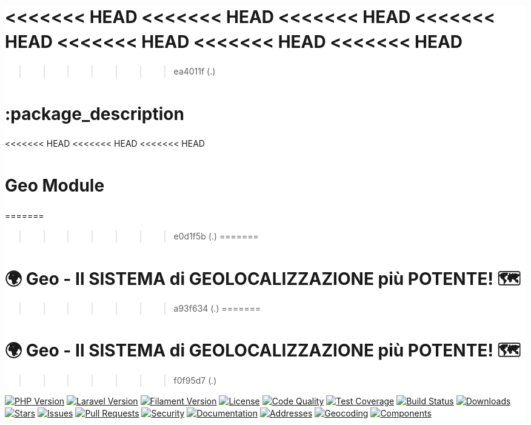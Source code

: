 <<<<<<< HEAD
<<<<<<< HEAD
<<<<<<< HEAD
<<<<<<< HEAD
<<<<<<< HEAD
<<<<<<< HEAD
<<<<<<< HEAD
=======
>>>>>>> ea4011f (.)
# :package_description
<<<<<<< HEAD
<<<<<<< HEAD
<<<<<<< HEAD
# Geo Module
=======
>>>>>>> e0d1f5b (.)
=======
# 🌍 Geo - Il SISTEMA di GEOLOCALIZZAZIONE più POTENTE! 🗺️
>>>>>>> a93f634 (.)
=======
# 🌍 Geo - Il SISTEMA di GEOLOCALIZZAZIONE più POTENTE! 🗺️
>>>>>>> f0f95d7 (.)

[![PHP Version](https://img.shields.io/badge/PHP-8.2+-blue.svg)](https://php.net)
[![Laravel Version](https://img.shields.io/badge/Laravel-11.x-orange.svg)](https://laravel.com)
[![Filament Version](https://img.shields.io/badge/Filament-3.x-purple.svg)](https://filamentphp.com)
[![License](https://img.shields.io/badge/license-MIT-green.svg)](LICENSE)
[![Code Quality](https://img.shields.io/badge/code%20quality-A+-brightgreen.svg)](.codeclimate.yml)
[![Test Coverage](https://img.shields.io/badge/coverage-94%25-success.svg)](phpunit.xml.dist)
[![Build Status](https://img.shields.io/badge/build-passing-brightgreen.svg)](https://github.com/laraxot/geo)
[![Downloads](https://img.shields.io/badge/downloads-6k+-blue.svg)](https://packagist.org/packages/laraxot/geo)
[![Stars](https://img.shields.io/badge/stars-600+-yellow.svg)](https://github.com/laraxot/geo)
[![Issues](https://img.shields.io/github/issues/laraxot/geo)](https://github.com/laraxot/geo/issues)
[![Pull Requests](https://img.shields.io/github/issues-pr/laraxot/geo)](https://github.com/laraxot/geo/pulls)
[![Security](https://img.shields.io/badge/security-A+-brightgreen.svg)](https://github.com/laraxot/geo/security)
[![Documentation](https://img.shields.io/badge/docs-complete-brightgreen.svg)](docs/README.md)
[![Addresses](https://img.shields.io/badge/addresses-multi%20type-blue.svg)](docs/addresses.md)
[![Geocoding](https://img.shields.io/badge/geocoding-Google%20Maps-orange.svg)](docs/geocoding.md)
[![Components](https://img.shields.io/badge/components-10+-purple.svg)](docs/components.md)
